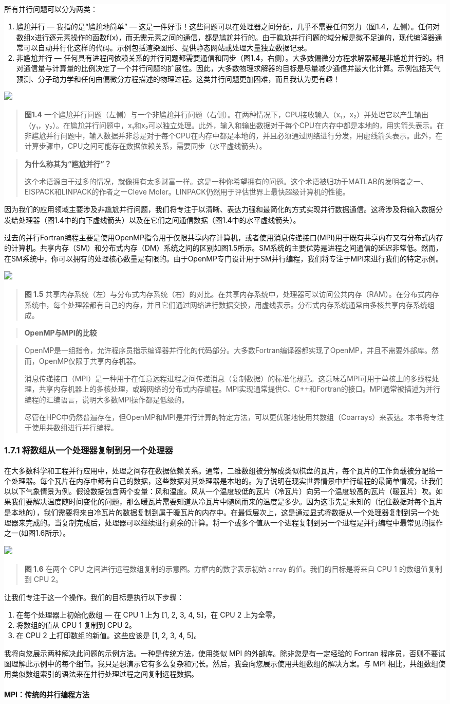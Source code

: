 所有并行问题可以分为两类：
1. 尴尬并行 — 我指的是“尴尬地简单” — 这是一件好事！这些问题可以在处理器之间分配，几乎不需要任何努力（图1.4，左侧）。任何对数组x进行逐元素操作的函数f(x)，而无需元素之间的通信，都是尴尬并行的。由于尴尬并行问题的域分解是微不足道的，现代编译器通常可以自动并行化这样的代码。示例包括渲染图形、提供静态网站或处理大量独立数据记录。
2. 非尴尬并行 — 任何具有进程间依赖关系的并行问题都需要通信和同步（图1.4，右侧）。大多数偏微分方程求解器都是非尴尬并行的。相对通信量与计算量的比例决定了一个并行问题的扩展性。因此，大多数物理求解器的目标是尽量减少通信并最大化计算。示例包括天气预测、分子动力学和任何由偏微分方程描述的物理过程。这类并行问题更加困难，而且我认为更有趣！

![](Archive/Figures_1/Figure_1_4.png)
> **图1.4** 一个尴尬并行问题（左侧）与一个非尴尬并行问题（右侧）。在两种情况下，CPU接收输入（x₁，x₂）并处理它以产生输出（y₁，y₂）。在尴尬并行问题中，x₁和x₂可以独立处理。此外，输入和输出数据对于每个CPU在内存中都是本地的，用实箭头表示。在非尴尬并行问题中，输入数据并非总是对于每个CPU在内存中都是本地的，并且必须通过网络进行分发，用虚线箭头表示。此外，在计算步骤中，CPU之间可能存在数据依赖关系，需要同步（水平虚线箭头）。

> **为什么称其为“尴尬并行”？**
> 
> 这个术语源自于过多的情况，就像拥有太多财富一样。这是一种你希望拥有的问题。这个术语被归功于MATLAB的发明者之一、EISPACK和LINPACK的作者之一Cleve Moler。LINPACK仍然用于评估世界上最快超级计算机的性能。

因为我们的应用领域主要涉及非尴尬并行问题，我们将专注于以清晰、表达力强和最简化的方式实现并行数据通信。这将涉及将输入数据分发给处理器（图1.4中的向下虚线箭头）以及在它们之间通信数据（图1.4中的水平虚线箭头）。

过去的并行Fortran编程主要是使用OpenMP指令用于仅限共享内存计算机，或者使用消息传递接口(MPI)用于既有共享内存又有分布式内存的计算机。共享内存（SM）和分布式内存（DM）系统之间的区别如图1.5所示。SM系统的主要优势是进程之间通信的延迟非常低。然而，在SM系统中，你可以拥有的处理核心数量是有限的。由于OpenMP专门设计用于SM并行编程，我们将专注于MPI来进行我们的特定示例。

![](Archive/Figures_1/Figure_1_5.png)
> **图 1.5** 共享内存系统（左）与分布式内存系统（右）的对比。在共享内存系统中，处理器可以访问公共内存（RAM）。在分布式内存系统中，每个处理器都有自己的内存，并且它们通过网络进行数据交换，用虚线表示。分布式内存系统通常由多核共享内存系统组成。

> **OpenMP与MPI的比较**

> OpenMP是一组指令，允许程序员指示编译器并行化的代码部分。大多数Fortran编译器都实现了OpenMP，并且不需要外部库。然而，OpenMP仅限于共享内存机器。
> 
> 消息传递接口（MPI）是一种用于在任意远程进程之间传递消息（复制数据）的标准化规范。这意味着MPI可用于单核上的多线程处理，共享内存机器上的多核处理，或跨网络的分布式内存编程。MPI实现通常提供C、C++和Fortran的接口。MPI通常被描述为并行编程的汇编语言，说明大多数MPI操作都是低级的。
> 
> 尽管在HPC中仍然普遍存在，但OpenMP和MPI是并行计算的特定方法，可以更优雅地使用共数组（Coarrays）来表达。本书将专注于使用共数组进行并行编程。

### 1.7.1 将数组从一个处理器复制到另一个处理器

在大多数科学和工程并行应用中，处理之间存在数据依赖关系。通常，二维数组被分解成类似棋盘的瓦片，每个瓦片的工作负载被分配给一个处理器。每个瓦片在内存中都有自己的数据，这些数据对其处理器是本地的。为了说明在现实世界情景中并行编程的最简单情况，让我们以以下气象情景为例。假设数据包含两个变量：风和温度。风从一个温度较低的瓦片（冷瓦片）向另一个温度较高的瓦片（暖瓦片）吹。如果我们要解决温度随时间变化的问题，那么暖瓦片需要知道从冷瓦片中随风而来的温度是多少。因为这事先是未知的（记住数据对每个瓦片是本地的），我们需要将来自冷瓦片的数据复制到属于暖瓦片的内存中。在最低层次上，这是通过显式将数据从一个处理器复制到另一个处理器来完成的。当复制完成后，处理器可以继续进行剩余的计算。将一个或多个值从一个进程复制到另一个进程是并行编程中最常见的操作之一(如图1.6所示）。

![](Archive/Figures_1/Figure_1_6.png)
> **图 1.6** 在两个 CPU 之间进行远程数组复制的示意图。方框内的数字表示初始 `array` 的值。我们的目标是将来自 CPU 1 的数组值复制到 CPU 2。


让我们专注于这一个操作。我们的目标是执行以下步骤：
1. 在每个处理器上初始化数组 — 在 CPU 1 上为 [1, 2, 3, 4, 5]，在 CPU 2 上为全零。
2. 将数组的值从 CPU 1 复制到 CPU 2。
3. 在 CPU 2 上打印数组的新值。这些应该是 [1, 2, 3, 4, 5]。

我将向您展示两种解决此问题的示例方法。一种是传统方法，使用类似 MPI 的外部库。除非您是有一定经验的 Fortran 程序员，否则不要试图理解此示例中的每个细节。我只是想演示它有多么复杂和冗长。然后，我会向您展示使用共组数组的解决方案。与 MPI 相比，共组数组使用类似数组索引的语法来在并行处理过程之间复制远程数据。

#### MPI：传统的并行编程方法
